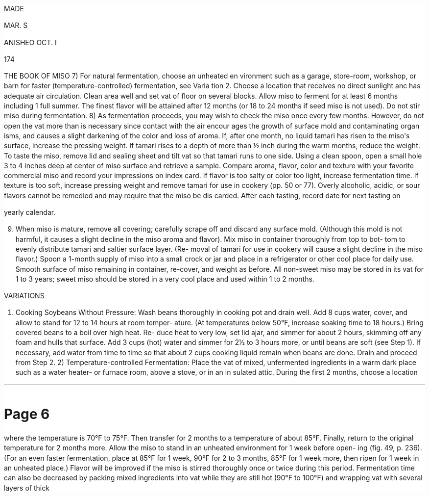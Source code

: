 MADE

MAR. S

ANISHEO OCT. I

174

THE BOOK OF MISO 7) For natural fermentation, choose an unheated en vironment such as a garage, store-room, workshop, or barn for faster (temperature-controlled) fermentation, see Varia tion 2. Choose a location that receives no direct sunlight anc has adequate air circulation. Clean area well and set vat of floor on several blocks. Allow miso to ferment for at least 6 months including 1 full summer. The finest flavor will be attained after 12 months (or 18 to 24 months if seed miso is not used). Do not stir miso during fermentation. 8) As fermentation proceeds, you may wish to check the miso once every few months. However, do not open the vat more than is necessary since contact with the air encour ages the growth of surface mold and contaminating organ isms, and causes a slight darkening of the color and loss of aroma. If, after one month, no liquid tamari has risen to the miso's surface, increase the pressing weight. If tamari rises to a depth of more than ½ inch during the warm months, reduce the weight. To taste the miso, remove lid and sealing sheet and tilt vat so that tamari runs to one side. Using a clean spoon, open a small hole 3 to 4 inches deep at center of miso surface and retrieve a sample. Compare aroma, flavor, color and texture with your favorite commercial miso and record your impressions on index card. If flavor is too salty or color too light, increase fermentation time. If texture is too soft, increase pressing weight and remove tamari for use in cookery (pp. 50 or 77). Overly alcoholic, acidic, or sour flavors cannot be remedied and may require that the miso be dis carded. After each tasting, record date for next tasting on

yearly calendar.

9) When miso is mature, remove all covering; carefully scrape off and discard any surface mold. (Although this mold is not harmful, it causes a slight decline in the miso aroma and flavor). Mix miso in container thoroughly from top to bot- tom to evenly distribute tamari and saltier surface layer. (Re- moval of tamari for use in cookery will cause a slight decline in the miso flavor.) Spoon a 1-month supply of miso into a small crock or jar and place in a refrigerator or other cool place for daily use. Smooth surface of miso remaining in container, re-cover, and weight as before. All non-sweet miso may be stored in its vat for 1 to 3 years; sweet miso should be stored in a very cool place and used within 1 to 2 months.

VARIATIONS

1) Cooking Soybeans Without Pressure: Wash beans thoroughly in cooking pot and drain well. Add 8 cups water, cover, and allow to stand for 12 to 14 hours at room temper- ature. (At temperatures below 50°F, increase soaking time to 18 hours.) Bring covered beans to a boil over high heat. Re- duce heat to very low, set lid ajar, and simmer for about 2 hours, skimming off any foam and hulls that surface. Add 3 cups (hot) water and simmer for 2½ to 3 hours more, or until beans are soft (see Step 1). If necessary, add water from time to time so that about 2 cups cooking liquid remain when beans are done. Drain and proceed from Step 2. 2) Temperature-controlled Fermentation: Place the vat of mixed, unfermented ingredients in a warm dark place such as a water heater- or furnace room, above a stove, or in an in sulated attic. During the first 2 months, choose a location


---

# Page 6

where the temperature is 70°F to 75°F. Then transfer for 2 months to a temperature of about 85°F. Finally, return to the original temperature for 2 months more. Allow the miso to stand in an unheated environment for 1 week before open- ing (fig. 49, p. 236). (For an even faster fermentation, place at 85°F for 1 week, 90°F for 2 to 3 months, 85°F for 1 week more, then ripen for 1 week in an unheated place.) Flavor will be improved if the miso is stirred thoroughly once or twice during this period. Fermentation time can also be decreased by packing mixed ingredients into vat while they are still hot (90°F to 100°F) and wrapping vat with several layers of thick
